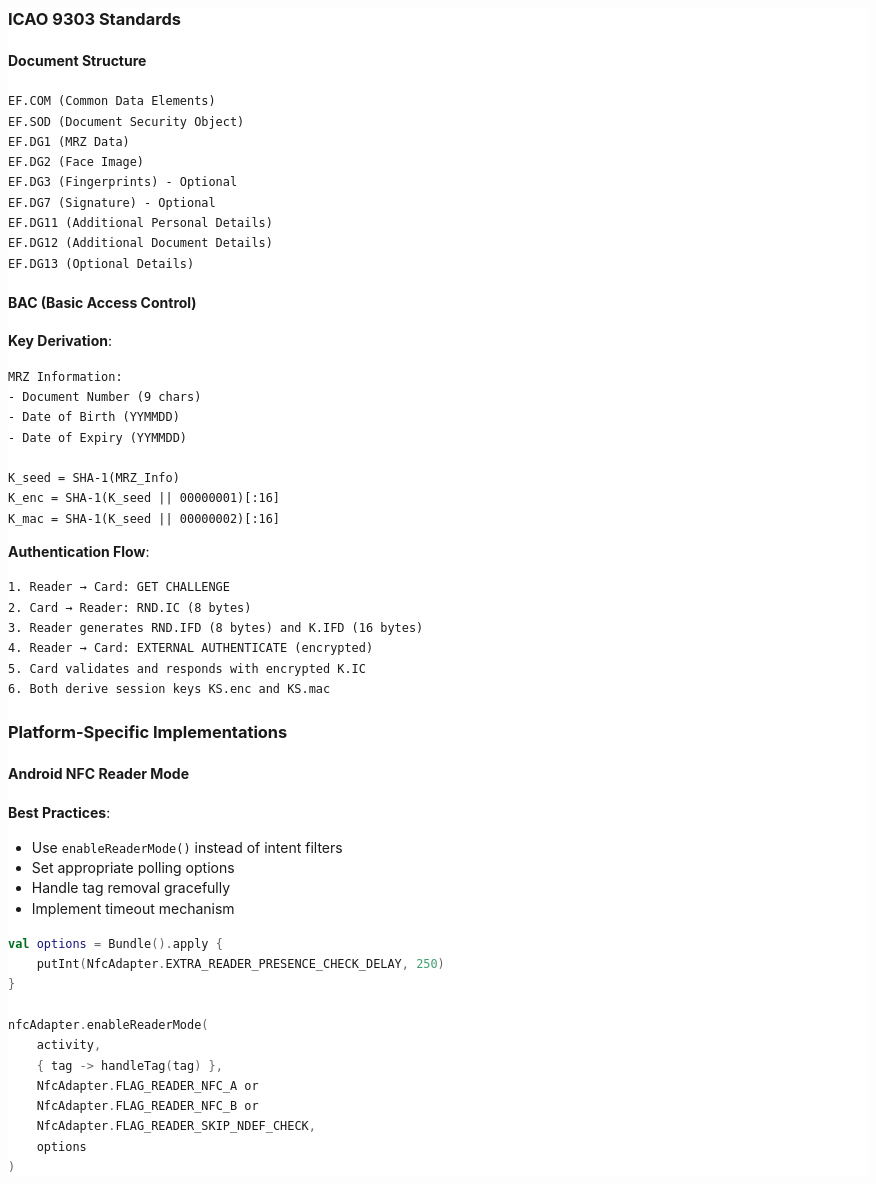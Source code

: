 ### ICAO 9303 Standards

#### Document Structure
```
EF.COM (Common Data Elements)
EF.SOD (Document Security Object)
EF.DG1 (MRZ Data)
EF.DG2 (Face Image)
EF.DG3 (Fingerprints) - Optional
EF.DG7 (Signature) - Optional
EF.DG11 (Additional Personal Details)
EF.DG12 (Additional Document Details)
EF.DG13 (Optional Details)
```

#### BAC (Basic Access Control)

**Key Derivation**:
```
MRZ Information:
- Document Number (9 chars)
- Date of Birth (YYMMDD)
- Date of Expiry (YYMMDD)

K_seed = SHA-1(MRZ_Info)
K_enc = SHA-1(K_seed || 00000001)[:16]
K_mac = SHA-1(K_seed || 00000002)[:16]
```

**Authentication Flow**:
```
1. Reader → Card: GET CHALLENGE
2. Card → Reader: RND.IC (8 bytes)
3. Reader generates RND.IFD (8 bytes) and K.IFD (16 bytes)
4. Reader → Card: EXTERNAL AUTHENTICATE (encrypted)
5. Card validates and responds with encrypted K.IC
6. Both derive session keys KS.enc and KS.mac
```

### Platform-Specific Implementations

#### Android NFC Reader Mode

**Best Practices**:
- Use `enableReaderMode()` instead of intent filters
- Set appropriate polling options
- Handle tag removal gracefully
- Implement timeout mechanism

```kotlin
val options = Bundle().apply {
    putInt(NfcAdapter.EXTRA_READER_PRESENCE_CHECK_DELAY, 250)
}

nfcAdapter.enableReaderMode(
    activity,
    { tag -> handleTag(tag) },
    NfcAdapter.FLAG_READER_NFC_A or 
    NfcAdapter.FLAG_READER_NFC_B or
    NfcAdapter.FLAG_READER_SKIP_NDEF_CHECK,
    options
)
```
